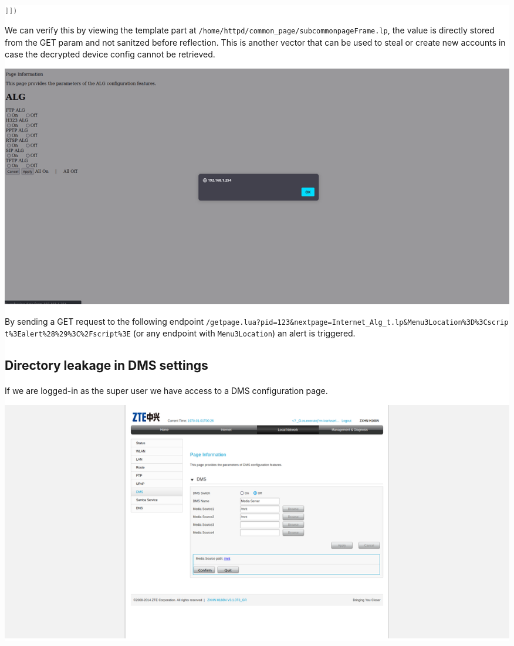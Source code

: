 ```lua
]])
```

We can verify this by viewing the template part at `/home/httpd/common_page/subcommonpageFrame.lp`, the value is directly stored from the GET param and not sanitzed before reflection. This is another vector that can be used to steal or create new accounts in case the decrypted device config cannot be retrieved.

![XSS](./images/xss.png)

By sending a GET request to the following endpoint `/getpage.lua?pid=123&nextpage=Internet_Alg_t.lp&Menu3Location%3D%3Cscript%3Ealert%28%29%3C%2Fscript%3E` (or any endpoint with `Menu3Location`) an alert is triggered.

## Directory leakage in DMS settings

If we are logged-in as the super user we have access to a DMS configuration page.

![DMS](./images/dms.png)
